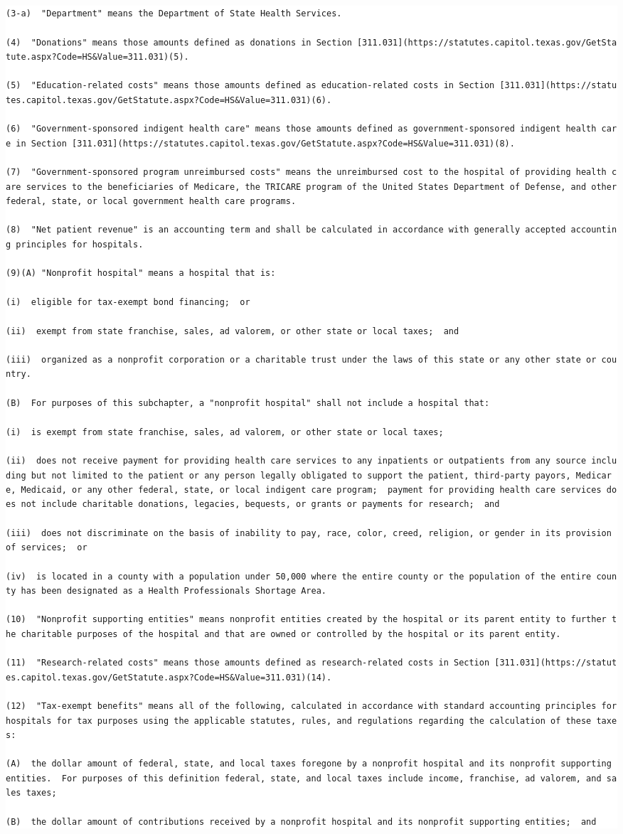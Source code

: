     (3-a)  "Department" means the Department of State Health Services.
    
    (4)  "Donations" means those amounts defined as donations in Section [311.031](https://statutes.capitol.texas.gov/GetStatute.aspx?Code=HS&Value=311.031)(5).
    
    (5)  "Education-related costs" means those amounts defined as education-related costs in Section [311.031](https://statutes.capitol.texas.gov/GetStatute.aspx?Code=HS&Value=311.031)(6).
    
    (6)  "Government-sponsored indigent health care" means those amounts defined as government-sponsored indigent health care in Section [311.031](https://statutes.capitol.texas.gov/GetStatute.aspx?Code=HS&Value=311.031)(8).
    
    (7)  "Government-sponsored program unreimbursed costs" means the unreimbursed cost to the hospital of providing health care services to the beneficiaries of Medicare, the TRICARE program of the United States Department of Defense, and other federal, state, or local government health care programs.
    
    (8)  "Net patient revenue" is an accounting term and shall be calculated in accordance with generally accepted accounting principles for hospitals.
    
    (9)(A) "Nonprofit hospital" means a hospital that is:
    
    (i)  eligible for tax-exempt bond financing;  or
    
    (ii)  exempt from state franchise, sales, ad valorem, or other state or local taxes;  and
    
    (iii)  organized as a nonprofit corporation or a charitable trust under the laws of this state or any other state or country.
    
    (B)  For purposes of this subchapter, a "nonprofit hospital" shall not include a hospital that:
    
    (i)  is exempt from state franchise, sales, ad valorem, or other state or local taxes;
    
    (ii)  does not receive payment for providing health care services to any inpatients or outpatients from any source including but not limited to the patient or any person legally obligated to support the patient, third-party payors, Medicare, Medicaid, or any other federal, state, or local indigent care program;  payment for providing health care services does not include charitable donations, legacies, bequests, or grants or payments for research;  and
    
    (iii)  does not discriminate on the basis of inability to pay, race, color, creed, religion, or gender in its provision of services;  or
    
    (iv)  is located in a county with a population under 50,000 where the entire county or the population of the entire county has been designated as a Health Professionals Shortage Area.
    
    (10)  "Nonprofit supporting entities" means nonprofit entities created by the hospital or its parent entity to further the charitable purposes of the hospital and that are owned or controlled by the hospital or its parent entity.
    
    (11)  "Research-related costs" means those amounts defined as research-related costs in Section [311.031](https://statutes.capitol.texas.gov/GetStatute.aspx?Code=HS&Value=311.031)(14).
    
    (12)  "Tax-exempt benefits" means all of the following, calculated in accordance with standard accounting principles for hospitals for tax purposes using the applicable statutes, rules, and regulations regarding the calculation of these taxes:
    
    (A)  the dollar amount of federal, state, and local taxes foregone by a nonprofit hospital and its nonprofit supporting entities.  For purposes of this definition federal, state, and local taxes include income, franchise, ad valorem, and sales taxes;
    
    (B)  the dollar amount of contributions received by a nonprofit hospital and its nonprofit supporting entities;  and
    